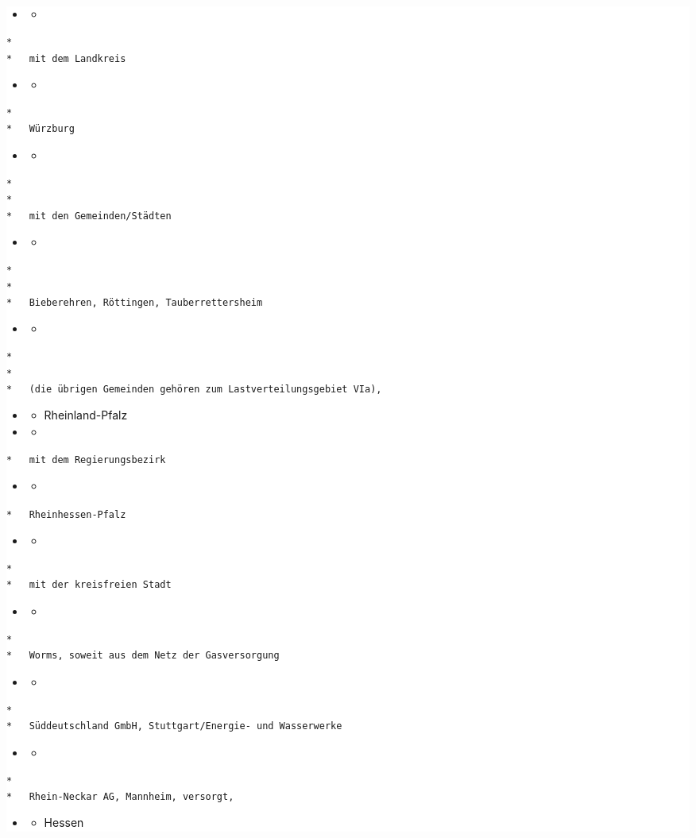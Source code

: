 
*    *
    *
    *   mit dem Landkreis


*    *
    *
    *   Würzburg


*    *
    *
    *
    *   mit den Gemeinden/Städten


*    *
    *
    *
    *   Bieberehren, Röttingen, Tauberrettersheim


*    *
    *
    *
    *   (die übrigen Gemeinden gehören zum Lastverteilungsgebiet VIa),


*    *   Rheinland-Pfalz


*    *
    *   mit dem Regierungsbezirk


*    *
    *   Rheinhessen-Pfalz


*    *
    *
    *   mit der kreisfreien Stadt


*    *
    *
    *   Worms, soweit aus dem Netz der Gasversorgung


*    *
    *
    *   Süddeutschland GmbH, Stuttgart/Energie- und Wasserwerke


*    *
    *
    *   Rhein-Neckar AG, Mannheim, versorgt,


*    *   Hessen

